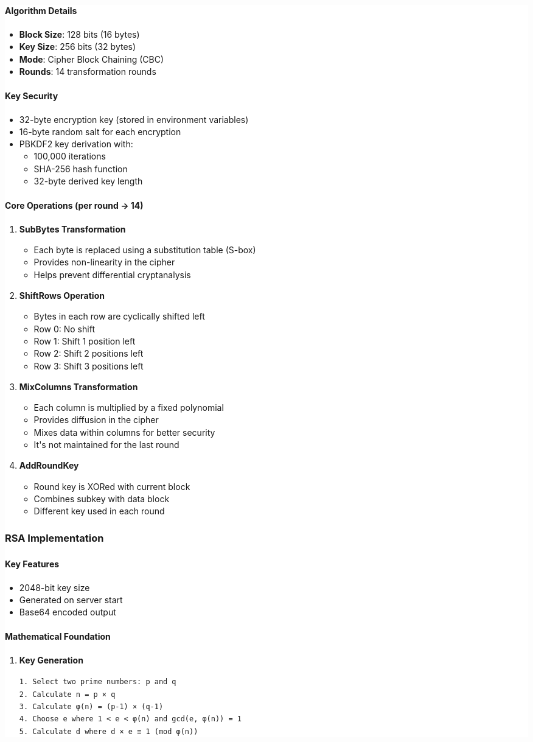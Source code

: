 #### Algorithm Details
- **Block Size**: 128 bits (16 bytes)
- **Key Size**: 256 bits (32 bytes)
- **Mode**: Cipher Block Chaining (CBC)
- **Rounds**: 14 transformation rounds

#### Key Security
- 32-byte encryption key (stored in environment variables)
- 16-byte random salt for each encryption
- PBKDF2 key derivation with:
  - 100,000 iterations
  - SHA-256 hash function
  - 32-byte derived key length

#### Core Operations (per round -> 14)
1. **SubBytes Transformation**
   - Each byte is replaced using a substitution table (S-box)
   - Provides non-linearity in the cipher
   - Helps prevent differential cryptanalysis

2. **ShiftRows Operation**
   - Bytes in each row are cyclically shifted left
   - Row 0: No shift
   - Row 1: Shift 1 position left
   - Row 2: Shift 2 positions left
   - Row 3: Shift 3 positions left

3. **MixColumns Transformation**
   - Each column is multiplied by a fixed polynomial
   - Provides diffusion in the cipher
   - Mixes data within columns for better security
   - It's not maintained for the last round

4. **AddRoundKey**
   - Round key is XORed with current block
   - Combines subkey with data block
   - Different key used in each round

### RSA Implementation

#### Key Features
- 2048-bit key size
- Generated on server start
- Base64 encoded output

#### Mathematical Foundation
1. **Key Generation**
   ```plaintext
   1. Select two prime numbers: p and q
   2. Calculate n = p × q
   3. Calculate φ(n) = (p-1) × (q-1)
   4. Choose e where 1 < e < φ(n) and gcd(e, φ(n)) = 1
   5. Calculate d where d × e ≡ 1 (mod φ(n))
   ```
